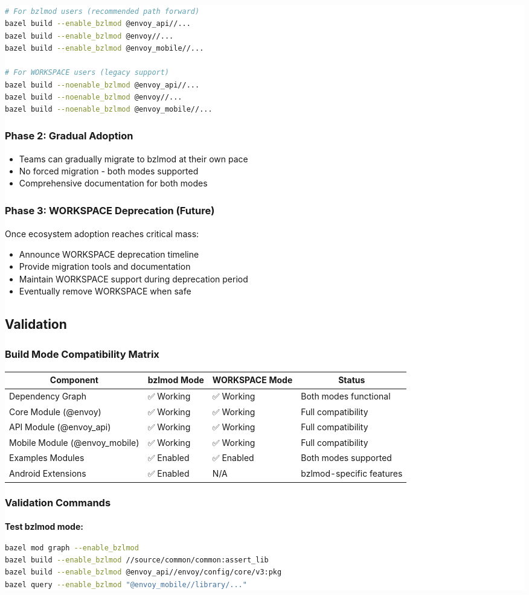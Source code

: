 ```bash
# For bzlmod users (recommended path forward)
bazel build --enable_bzlmod @envoy_api//...
bazel build --enable_bzlmod @envoy//...
bazel build --enable_bzlmod @envoy_mobile//...

# For WORKSPACE users (legacy support)
bazel build --noenable_bzlmod @envoy_api//...
bazel build --noenable_bzlmod @envoy//...
bazel build --noenable_bzlmod @envoy_mobile//...
```

### Phase 2: Gradual Adoption

- Teams can gradually migrate to bzlmod at their own pace
- No forced migration - both modes supported
- Comprehensive documentation for both modes

### Phase 3: WORKSPACE Deprecation (Future)

Once ecosystem adoption reaches critical mass:
- Announce WORKSPACE deprecation timeline
- Provide migration tools and documentation
- Maintain WORKSPACE support during deprecation period
- Eventually remove WORKSPACE when safe

## Validation

### Build Mode Compatibility Matrix

| Component | bzlmod Mode | WORKSPACE Mode | Status |
|-----------|-------------|----------------|--------|
| Dependency Graph | ✅ Working | ✅ Working | Both modes functional |
| Core Module (@envoy) | ✅ Working | ✅ Working | Full compatibility |
| API Module (@envoy_api) | ✅ Working | ✅ Working | Full compatibility |
| Mobile Module (@envoy_mobile) | ✅ Working | ✅ Working | Full compatibility |
| Examples Modules | ✅ Enabled | ✅ Enabled | Both modes supported |
| Android Extensions | ✅ Enabled | N/A | bzlmod-specific features |

### Validation Commands

**Test bzlmod mode:**
```bash
bazel mod graph --enable_bzlmod
bazel build --enable_bzlmod //source/common/common:assert_lib
bazel build --enable_bzlmod @envoy_api//envoy/config/core/v3:pkg
bazel query --enable_bzlmod "@envoy_mobile//library/..."
```
